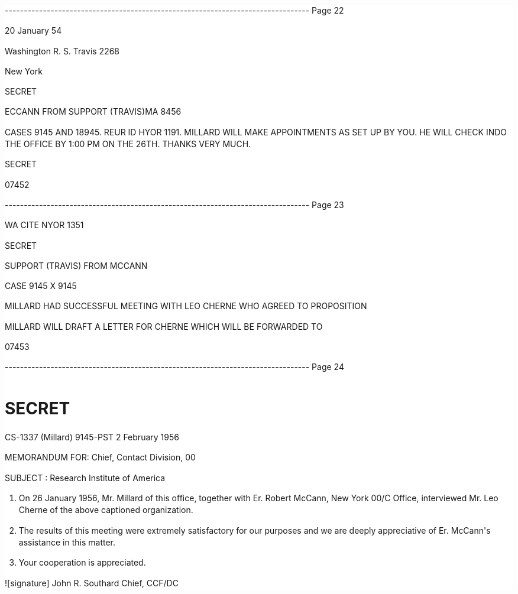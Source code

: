 -------------------------------------------------------------------------------- Page 22

20 January 54

Washington
R. S. Travis 2268

New York

SECRET

ECCANN FROM SUPPORT (TRAVIS)MA 8456

CASES 9145 AND 18945. REUR ID HYOR 1191. MILLARD WILL MAKE APPOINTMENTS AS
SET UP BY YOU. HE WILL CHECK INDO THE OFFICE BY 1:00 PM ON THE 26TH. THANKS
VERY MUCH.

SECRET

07452


-------------------------------------------------------------------------------- Page 23

WA CITE NYOR 1351

SECRET

SUPPORT (TRAVIS) FROM MCCANN

CASE 9145 X 9145

MILLARD HAD SUCCESSFUL MEETING WITH LEO CHERNE WHO AGREED TO PROPOSITION

MILLARD WILL DRAFT A LETTER FOR CHERNE WHICH WILL BE FORWARDED TO

07453


-------------------------------------------------------------------------------- Page 24

# SECRET

CS-1337 (Millard) 9145-PST
2 February 1956

MEMORANDUM FOR: Chief, Contact Division, 00

SUBJECT : Research Institute of America

1. On 26 January 1956, Mr. Millard of this office, together with Er. Robert McCann, New York 00/C Office, interviewed Mr. Leo Cherne of the above captioned organization.

2. The results of this meeting were extremely satisfactory for our purposes and we are deeply appreciative of Er. McCann's assistance in this matter.

3. Your cooperation is appreciated.

![signature]
John R. Southard
Chief, CCF/DC
